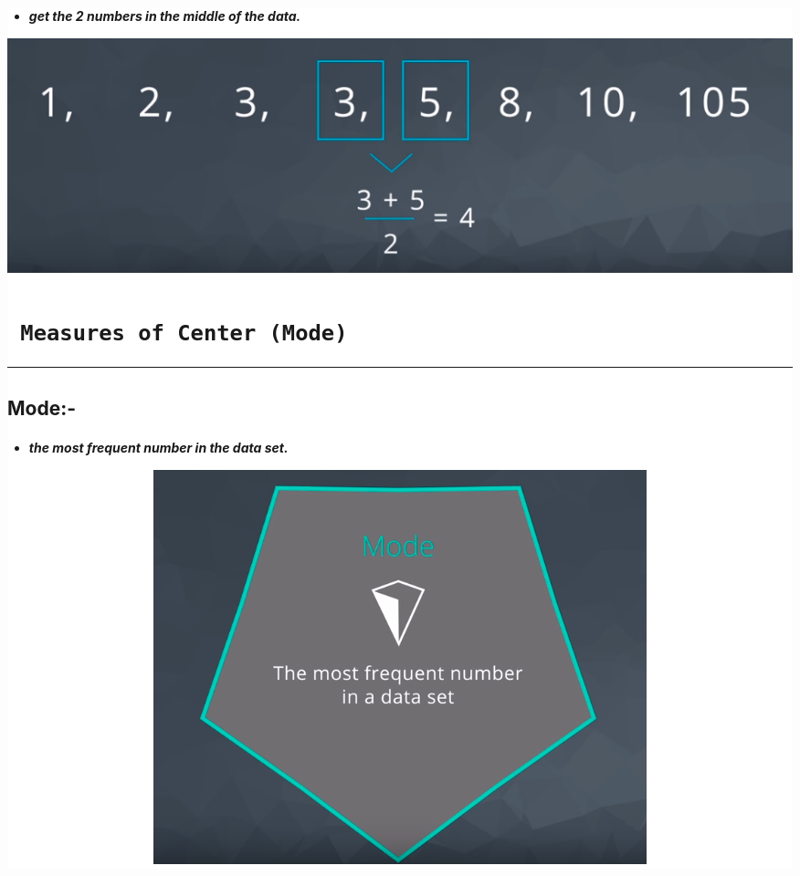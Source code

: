   - ***get the 2 numbers in the middle of the data.***
  <img src="img/even2.png"/>

   


# ``` Measures of Center (Mode)```
---

## Mode:-
 - ***the most frequent number in the data set.***
 <p align="center">
 <img src="img/mode.png"/>
 </p>
 